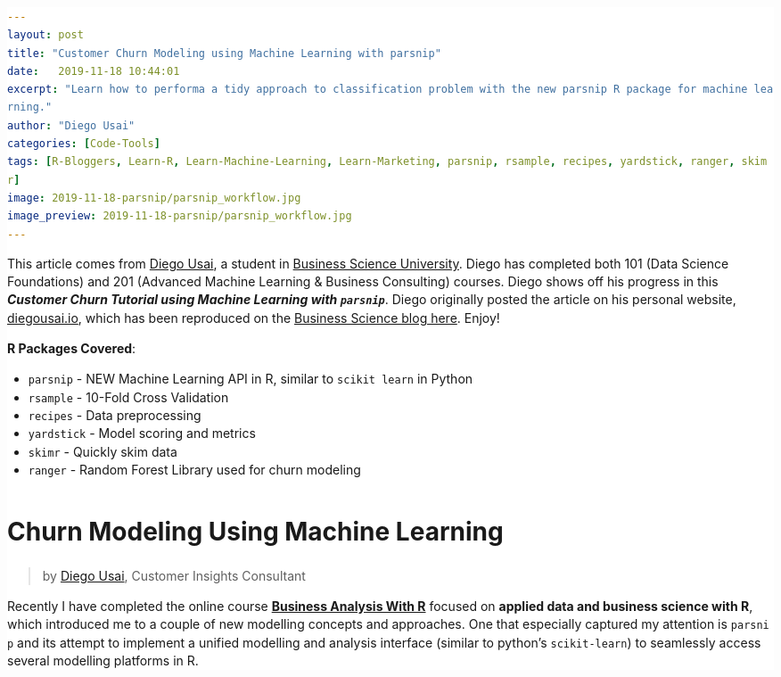 ```yaml
---
layout: post
title: "Customer Churn Modeling using Machine Learning with parsnip"
date:   2019-11-18 10:44:01
excerpt: "Learn how to performa a tidy approach to classification problem with the new parsnip R package for machine learning."
author: "Diego Usai"
categories: [Code-Tools]
tags: [R-Bloggers, Learn-R, Learn-Machine-Learning, Learn-Marketing, parsnip, rsample, recipes, yardstick, ranger, skimr]
image: 2019-11-18-parsnip/parsnip_workflow.jpg
image_preview: 2019-11-18-parsnip/parsnip_workflow.jpg
---
```




<p class="lead">
This article comes from <a href="https://www.linkedin.com/in/diegousaiuk/" target="_blank">Diego Usai</a>, a student in <a href="https://university.business-science.io/" target="_blank">Business Science University</a>. Diego has completed both  101 (Data Science Foundations) and 201 (Advanced Machine Learning &amp; Business Consulting) courses. Diego shows off his progress in this <strong><em>Customer Churn Tutorial using Machine Learning with <code>parsnip</code></em></strong>. Diego originally posted the article on his personal website, <a href="https://diegousai.io/2019/06/modelling-with-tidymodels-and-parsnip/" target="_blank">diegousai.io</a>, which has been reproduced on the <a href="/code-tools/2019/11/18/parsnip-churn-classification-machine-learning.html">Business Science blog here</a>. Enjoy!
</p>

__R Packages Covered__:

* `parsnip` - NEW Machine Learning API in R, similar to `scikit learn` in Python
* `rsample` - 10-Fold Cross Validation
* `recipes` - Data preprocessing
* `yardstick` - Model scoring and metrics
* `skimr` - Quickly skim data
* `ranger` - Random Forest Library used for churn modeling 

# Churn Modeling Using Machine Learning

<blockquote>
  <p>by <a href="https://www.linkedin.com/in/diegousaiuk/" target="_blank">Diego Usai</a>, Customer Insights Consultant</p>
</blockquote>

<div class="pull-right hidden-xs" style="width:50%; margin-left:20px;">
  <iframe src="https://www.linkedin.com/embed/feed/update/urn:li:share:6550769325224054784" height="600" width="100%" frameborder="0" allowfullscreen="" title="Embedded post"></iframe> 
</div>

Recently I have completed the online course [__Business Analysis With R__](https://university.business-science.io/p/ds4b-101-r-business-analysis-r) focused on __applied data and business science with R__, which introduced me to a couple of new modelling concepts and approaches. One that especially captured my attention is `parsnip` and its attempt to implement a unified modelling and analysis interface (similar to python’s `scikit-learn`) to seamlessly access several modelling platforms in R.
